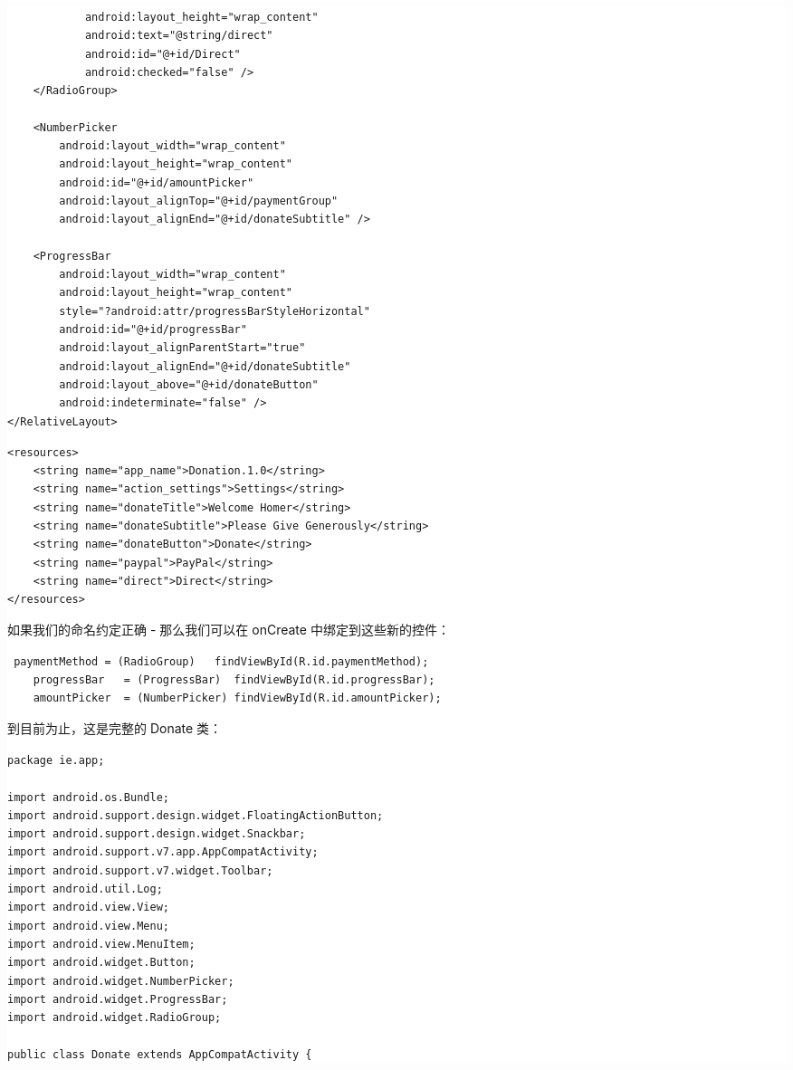 ```
            android:layout_height="wrap_content"
            android:text="@string/direct"
            android:id="@+id/Direct"
            android:checked="false" />
    </RadioGroup>

    <NumberPicker
        android:layout_width="wrap_content"
        android:layout_height="wrap_content"
        android:id="@+id/amountPicker"
        android:layout_alignTop="@+id/paymentGroup"
        android:layout_alignEnd="@+id/donateSubtitle" />

    <ProgressBar
        android:layout_width="wrap_content"
        android:layout_height="wrap_content"
        style="?android:attr/progressBarStyleHorizontal"
        android:id="@+id/progressBar"
        android:layout_alignParentStart="true"
        android:layout_alignEnd="@+id/donateSubtitle"
        android:layout_above="@+id/donateButton"
        android:indeterminate="false" />
</RelativeLayout> 
```

```
<resources>
    <string name="app_name">Donation.1.0</string>
    <string name="action_settings">Settings</string>
    <string name="donateTitle">Welcome Homer</string>
    <string name="donateSubtitle">Please Give Generously</string>
    <string name="donateButton">Donate</string>
    <string name="paypal">PayPal</string>
    <string name="direct">Direct</string>
</resources> 
```

如果我们的命名约定正确 - 那么我们可以在 onCreate 中绑定到这些新的控件：

```
 paymentMethod = (RadioGroup)   findViewById(R.id.paymentMethod);
    progressBar   = (ProgressBar)  findViewById(R.id.progressBar);
    amountPicker  = (NumberPicker) findViewById(R.id.amountPicker); 
```

到目前为止，这是完整的 Donate 类：

```
package ie.app;

import android.os.Bundle;
import android.support.design.widget.FloatingActionButton;
import android.support.design.widget.Snackbar;
import android.support.v7.app.AppCompatActivity;
import android.support.v7.widget.Toolbar;
import android.util.Log;
import android.view.View;
import android.view.Menu;
import android.view.MenuItem;
import android.widget.Button;
import android.widget.NumberPicker;
import android.widget.ProgressBar;
import android.widget.RadioGroup;

public class Donate extends AppCompatActivity {

```